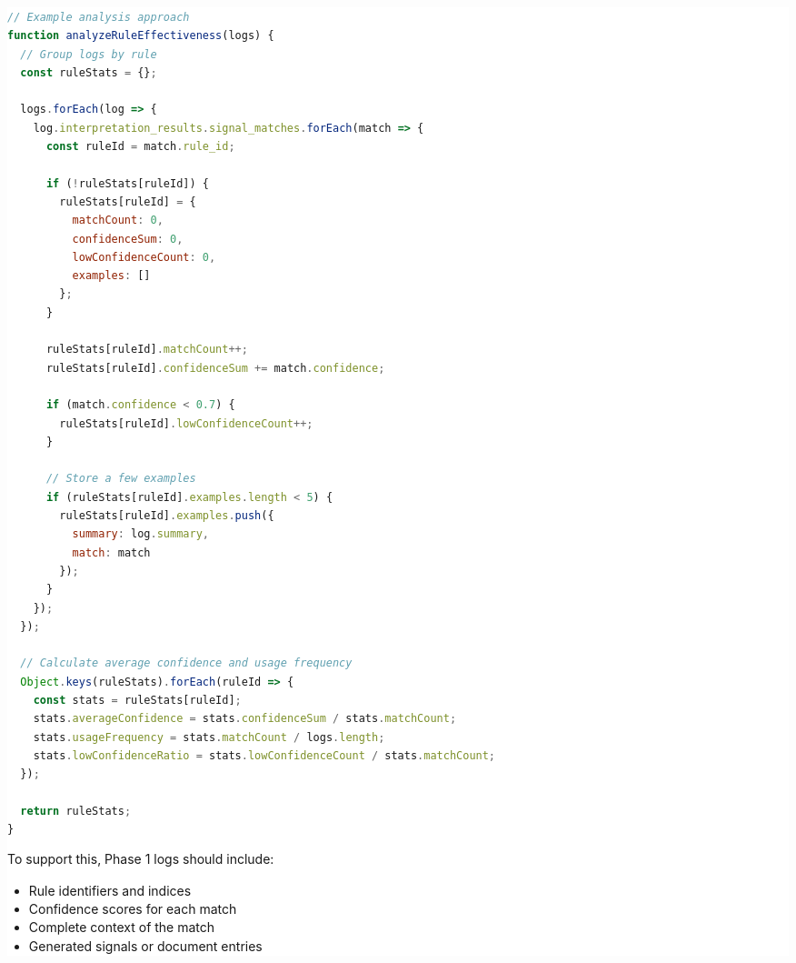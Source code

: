 ```javascript
// Example analysis approach
function analyzeRuleEffectiveness(logs) {
  // Group logs by rule
  const ruleStats = {};
  
  logs.forEach(log => {
    log.interpretation_results.signal_matches.forEach(match => {
      const ruleId = match.rule_id;
      
      if (!ruleStats[ruleId]) {
        ruleStats[ruleId] = {
          matchCount: 0,
          confidenceSum: 0,
          lowConfidenceCount: 0,
          examples: []
        };
      }
      
      ruleStats[ruleId].matchCount++;
      ruleStats[ruleId].confidenceSum += match.confidence;
      
      if (match.confidence < 0.7) {
        ruleStats[ruleId].lowConfidenceCount++;
      }
      
      // Store a few examples
      if (ruleStats[ruleId].examples.length < 5) {
        ruleStats[ruleId].examples.push({
          summary: log.summary,
          match: match
        });
      }
    });
  });
  
  // Calculate average confidence and usage frequency
  Object.keys(ruleStats).forEach(ruleId => {
    const stats = ruleStats[ruleId];
    stats.averageConfidence = stats.confidenceSum / stats.matchCount;
    stats.usageFrequency = stats.matchCount / logs.length;
    stats.lowConfidenceRatio = stats.lowConfidenceCount / stats.matchCount;
  });
  
  return ruleStats;
}
```

To support this, Phase 1 logs should include:
- Rule identifiers and indices
- Confidence scores for each match
- Complete context of the match
- Generated signals or document entries
